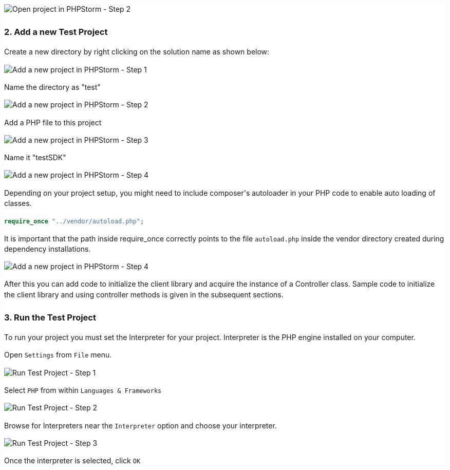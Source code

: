 ![Open project in PHPStorm - Step 2](https://apidocs.io/illustration/php?step=openProject0&workspaceFolder=HealthOS-PHP)     

### 2. Add a new Test Project

Create a new directory by right clicking on the solution name as shown below:

![Add a new project in PHPStorm - Step 1](https://apidocs.io/illustration/php?step=createDirectory&workspaceFolder=HealthOS-PHP)

Name the directory as "test"

![Add a new project in PHPStorm - Step 2](https://apidocs.io/illustration/php?step=nameDirectory&workspaceFolder=HealthOS-PHP)
   
Add a PHP file to this project

![Add a new project in PHPStorm - Step 3](https://apidocs.io/illustration/php?step=createFile&workspaceFolder=HealthOS-PHP)

Name it "testSDK"

![Add a new project in PHPStorm - Step 4](https://apidocs.io/illustration/php?step=nameFile&workspaceFolder=HealthOS-PHP)

Depending on your project setup, you might need to include composer's autoloader in your PHP code to enable auto loading of classes.

```PHP
require_once "../vendor/autoload.php";
```

It is important that the path inside require_once correctly points to the file ```autoload.php``` inside the vendor directory created during dependency installations.

![Add a new project in PHPStorm - Step 4](https://apidocs.io/illustration/php?step=projectFiles&workspaceFolder=HealthOS-PHP)

After this you can add code to initialize the client library and acquire the instance of a Controller class. Sample code to initialize the client library and using controller methods is given in the subsequent sections.

### 3. Run the Test Project

To run your project you must set the Interpreter for your project. Interpreter is the PHP engine installed on your computer.

Open ```Settings``` from ```File``` menu.

![Run Test Project - Step 1](https://apidocs.io/illustration/php?step=openSettings&workspaceFolder=HealthOS-PHP)

Select ```PHP``` from within ```Languages & Frameworks```

![Run Test Project - Step 2](https://apidocs.io/illustration/php?step=setInterpreter0&workspaceFolder=HealthOS-PHP)

Browse for Interpreters near the ```Interpreter``` option and choose your interpreter.

![Run Test Project - Step 3](https://apidocs.io/illustration/php?step=setInterpreter1&workspaceFolder=HealthOS-PHP)

Once the interpreter is selected, click ```OK```
